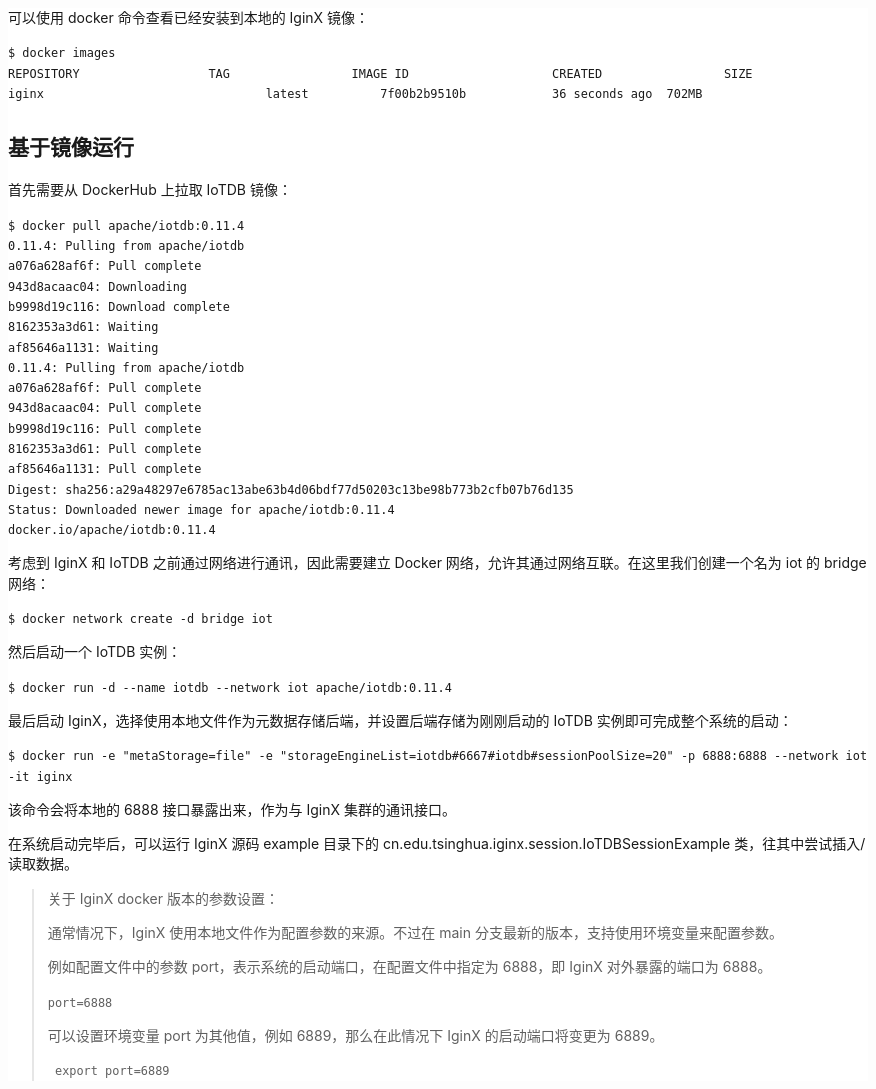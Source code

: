 可以使用 docker 命令查看已经安装到本地的 IginX 镜像：

```shell
$ docker images
REPOSITORY					TAG					IMAGE ID					CREATED					SIZE
iginx								latest			7f00b2b9510b			36 seconds ago	702MB
```

## 基于镜像运行 

首先需要从 DockerHub 上拉取 IoTDB 镜像：

```shell
$ docker pull apache/iotdb:0.11.4
0.11.4: Pulling from apache/iotdb
a076a628af6f: Pull complete
943d8acaac04: Downloading
b9998d19c116: Download complete
8162353a3d61: Waiting
af85646a1131: Waiting
0.11.4: Pulling from apache/iotdb
a076a628af6f: Pull complete
943d8acaac04: Pull complete
b9998d19c116: Pull complete
8162353a3d61: Pull complete
af85646a1131: Pull complete
Digest: sha256:a29a48297e6785ac13abe63b4d06bdf77d50203c13be98b773b2cfb07b76d135
Status: Downloaded newer image for apache/iotdb:0.11.4
docker.io/apache/iotdb:0.11.4
```

考虑到 IginX 和 IoTDB 之前通过网络进行通讯，因此需要建立 Docker 网络，允许其通过网络互联。在这里我们创建一个名为 iot 的 bridge 网络：

```shell
$ docker network create -d bridge iot
```

然后启动一个 IoTDB 实例：

```shell
$ docker run -d --name iotdb --network iot apache/iotdb:0.11.4
```

最后启动 IginX，选择使用本地文件作为元数据存储后端，并设置后端存储为刚刚启动的 IoTDB 实例即可完成整个系统的启动：

```shell
$ docker run -e "metaStorage=file" -e "storageEngineList=iotdb#6667#iotdb#sessionPoolSize=20" -p 6888:6888 --network iot -it iginx
```

该命令会将本地的 6888 接口暴露出来，作为与 IginX 集群的通讯接口。

在系统启动完毕后，可以运行 IginX 源码 example 目录下的 cn.edu.tsinghua.iginx.session.IoTDBSessionExample 类，往其中尝试插入/读取数据。

> 关于 IginX docker 版本的参数设置：
>
> 通常情况下，IginX 使用本地文件作为配置参数的来源。不过在 main 分支最新的版本，支持使用环境变量来配置参数。
>
> 例如配置文件中的参数 port，表示系统的启动端口，在配置文件中指定为 6888，即 IginX 对外暴露的端口为 6888。
>
> ```shell
> port=6888
> ```
>
> 可以设置环境变量 port 为其他值，例如 6889，那么在此情况下 IginX 的启动端口将变更为 6889。
>
> ```shell
>  export port=6889
